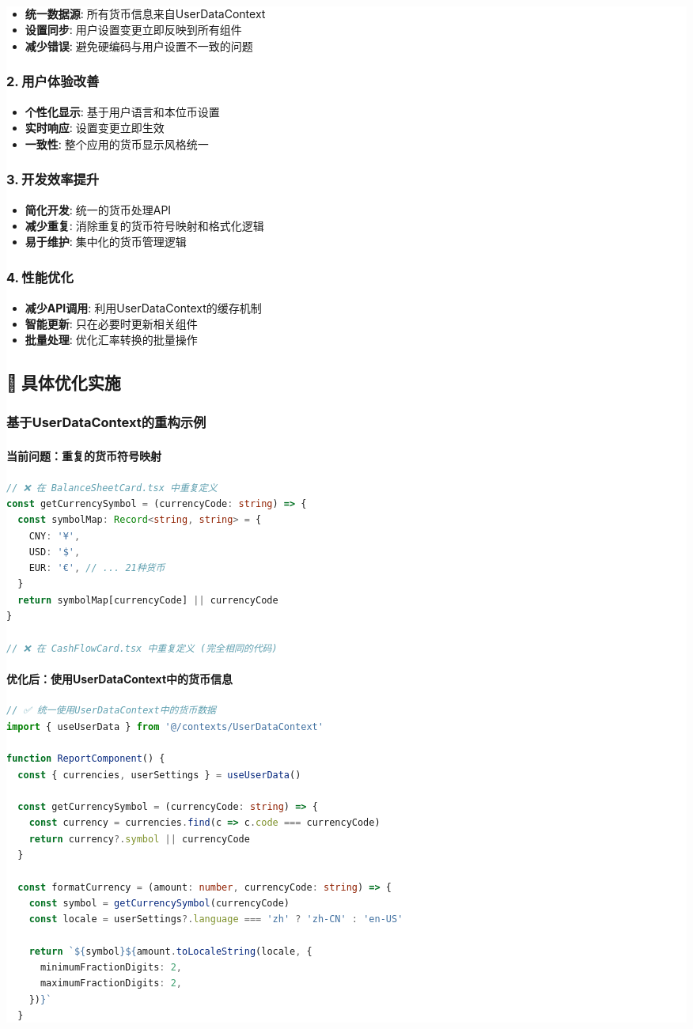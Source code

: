 - **统一数据源**: 所有货币信息来自UserDataContext
- **设置同步**: 用户设置变更立即反映到所有组件
- **减少错误**: 避免硬编码与用户设置不一致的问题

### 2. 用户体验改善

- **个性化显示**: 基于用户语言和本位币设置
- **实时响应**: 设置变更立即生效
- **一致性**: 整个应用的货币显示风格统一

### 3. 开发效率提升

- **简化开发**: 统一的货币处理API
- **减少重复**: 消除重复的货币符号映射和格式化逻辑
- **易于维护**: 集中化的货币管理逻辑

### 4. 性能优化

- **减少API调用**: 利用UserDataContext的缓存机制
- **智能更新**: 只在必要时更新相关组件
- **批量处理**: 优化汇率转换的批量操作

## 🔧 具体优化实施

### 基于UserDataContext的重构示例

#### 当前问题：重复的货币符号映射

```typescript
// ❌ 在 BalanceSheetCard.tsx 中重复定义
const getCurrencySymbol = (currencyCode: string) => {
  const symbolMap: Record<string, string> = {
    CNY: '¥',
    USD: '$',
    EUR: '€', // ... 21种货币
  }
  return symbolMap[currencyCode] || currencyCode
}

// ❌ 在 CashFlowCard.tsx 中重复定义 (完全相同的代码)
```

#### 优化后：使用UserDataContext中的货币信息

```typescript
// ✅ 统一使用UserDataContext中的货币数据
import { useUserData } from '@/contexts/UserDataContext'

function ReportComponent() {
  const { currencies, userSettings } = useUserData()

  const getCurrencySymbol = (currencyCode: string) => {
    const currency = currencies.find(c => c.code === currencyCode)
    return currency?.symbol || currencyCode
  }

  const formatCurrency = (amount: number, currencyCode: string) => {
    const symbol = getCurrencySymbol(currencyCode)
    const locale = userSettings?.language === 'zh' ? 'zh-CN' : 'en-US'

    return `${symbol}${amount.toLocaleString(locale, {
      minimumFractionDigits: 2,
      maximumFractionDigits: 2,
    })}`
  }
```